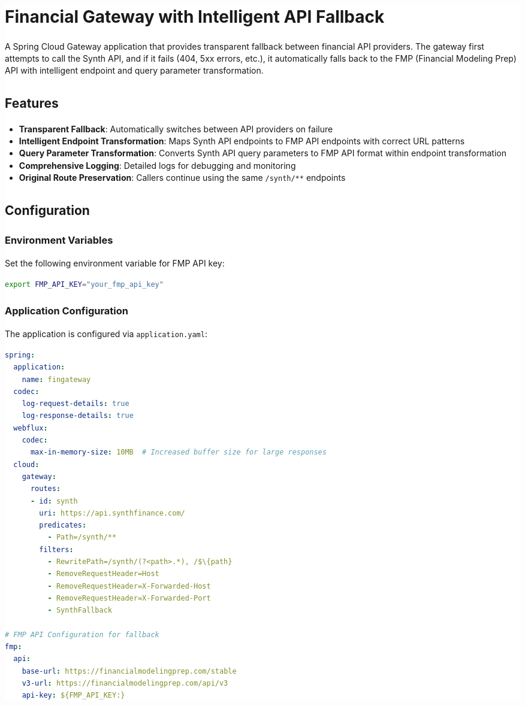 # Financial Gateway with Intelligent API Fallback

A Spring Cloud Gateway application that provides transparent fallback between financial API providers. The gateway first attempts to call the Synth API, and if it fails (404, 5xx errors, etc.), it automatically falls back to the FMP (Financial Modeling Prep) API with intelligent endpoint and query parameter transformation.

## Features

- **Transparent Fallback**: Automatically switches between API providers on failure
- **Intelligent Endpoint Transformation**: Maps Synth API endpoints to FMP API endpoints with correct URL patterns
- **Query Parameter Transformation**: Converts Synth API query parameters to FMP API format within endpoint transformation
- **Comprehensive Logging**: Detailed logs for debugging and monitoring
- **Original Route Preservation**: Callers continue using the same `/synth/**` endpoints

## Configuration

### Environment Variables

Set the following environment variable for FMP API key:

```bash
export FMP_API_KEY="your_fmp_api_key"
```

### Application Configuration

The application is configured via `application.yaml`:

```yaml
spring:
  application:
    name: fingateway
  codec:
    log-request-details: true
    log-response-details: true
  webflux:
    codec:
      max-in-memory-size: 10MB  # Increased buffer size for large responses
  cloud:
    gateway:
      routes:
      - id: synth
        uri: https://api.synthfinance.com/
        predicates:
          - Path=/synth/**
        filters:
          - RewritePath=/synth/(?<path>.*), /$\{path}
          - RemoveRequestHeader=Host
          - RemoveRequestHeader=X-Forwarded-Host
          - RemoveRequestHeader=X-Forwarded-Port
          - SynthFallback

# FMP API Configuration for fallback
fmp:
  api:
    base-url: https://financialmodelingprep.com/stable
    v3-url: https://financialmodelingprep.com/api/v3
    api-key: ${FMP_API_KEY:}
```
